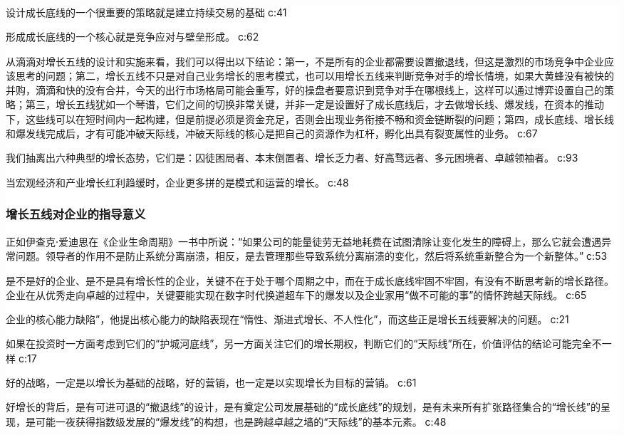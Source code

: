 设计成长底线的一个很重要的策略就是建立持续交易的基础 c:41

形成成长底线的一个核心就是竞争应对与壁垒形成。 c:62

从滴滴对增长五线的设计和实施来看，我们可以得出以下结论：第一，不是所有的企业都需要设置撤退线，但这是激烈的市场竞争中企业应该思考的问题；第二，增长五线不只是对自己业务增长的思考模式，也可以用增长五线来判断竞争对手的增长情境，如果大黄蜂没有被快的并购，滴滴和快的没有合并，今天的出行市场格局可能会重写，好的操盘者要意识到竞争对手在哪根线上，这样可以通过博弈设置自己的策略；第三，增长五线犹如一个琴谱，它们之间的切换非常关键，并非一定是设置好了成长底线后，才去做增长线、爆发线，在资本的推动下，这些线可以在短时间内一起构建，但是前提必须是资金充足，否则会出现业务衔接不畅和资金链断裂的问题；第四，成长底线、增长线和爆发线完成后，才有可能冲破天际线，冲破天际线的核心是把自己的资源作为杠杆，孵化出具有裂变属性的业务。 c:67

我们抽离出六种典型的增长态势，它们是：囚徒困局者、本末倒置者、增长乏力者、好高骛远者、多元困境者、卓越领袖者。 c:93

当宏观经济和产业增长红利趋缓时，企业更多拼的是模式和运营的增长。 c:48

### 增长五线对企业的指导意义

正如伊查克·爱迪思在《企业生命周期》一书中所说：“如果公司的能量徒劳无益地耗费在试图清除让变化发生的障碍上，那么它就会遭遇异常问题。领导者的作用不是防止系统分离崩溃，相反，是去管理那些导致系统分离崩溃的变化，然后将系统重新整合为一个新整体。” c:53

是不是好的企业、是不是具有增长性的企业，关键不在于处于哪个周期之中，而在于成长底线牢固不牢固，有没有不断思考新的增长路径。企业在从优秀走向卓越的过程中，关键要能实现在数字时代换道超车下的爆发以及企业家用“做不可能的事”的情怀跨越天际线。 c:65

企业的核心能力缺陷”，他提出核心能力的缺陷表现在“惰性、渐进式增长、不人性化”，而这些正是增长五线要解决的问题。 c:21

如果在投资时一方面考虑到它们的“护城河底线”，另一方面关注它们的增长期权，判断它们的“天际线”所在，价值评估的结论可能完全不一样 c:17

好的战略，一定是以增长为基础的战略，好的营销，也一定是以实现增长为目标的营销。 c:61

好增长的背后，是有可进可退的“撤退线”的设计，是有奠定公司发展基础的“成长底线”的规划，是有未来所有扩张路径集合的“增长线”的呈现，是可能一夜获得指数级发展的“爆发线”的构想，也是跨越卓越之墙的“天际线”的基本元素。 c:48